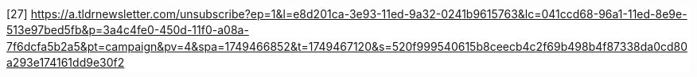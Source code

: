 [27] https://a.tldrnewsletter.com/unsubscribe?ep=1&l=e8d201ca-3e93-11ed-9a32-0241b9615763&lc=041ccd68-96a1-11ed-8e9e-513e97bed5fb&p=3a4c4fe0-450d-11f0-a08a-7f6dcfa5b2a5&pt=campaign&pv=4&spa=1749466852&t=1749467120&s=520f999540615b8ceecb4c2f69b498b4f87338da0cd80a293e174161dd9e30f2